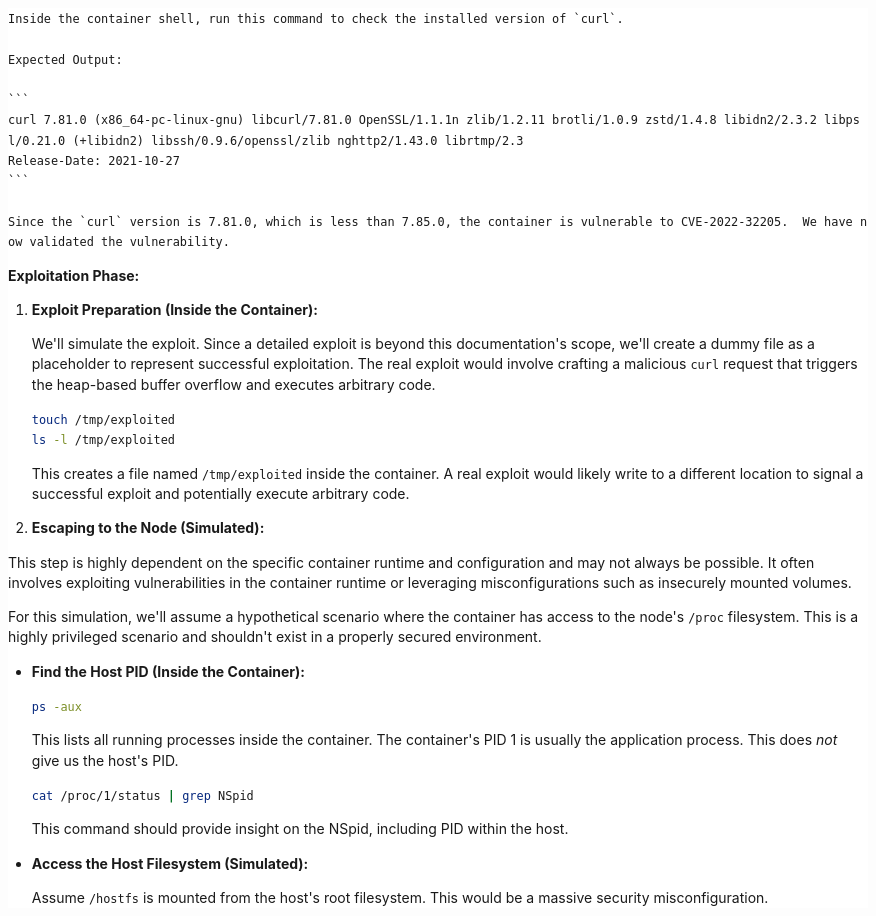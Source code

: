     Inside the container shell, run this command to check the installed version of `curl`.

    Expected Output:

    ```
    curl 7.81.0 (x86_64-pc-linux-gnu) libcurl/7.81.0 OpenSSL/1.1.1n zlib/1.2.11 brotli/1.0.9 zstd/1.4.8 libidn2/2.3.2 libpsl/0.21.0 (+libidn2) libssh/0.9.6/openssl/zlib nghttp2/1.43.0 librtmp/2.3
    Release-Date: 2021-10-27
    ```

    Since the `curl` version is 7.81.0, which is less than 7.85.0, the container is vulnerable to CVE-2022-32205.  We have now validated the vulnerability.

**Exploitation Phase:**

1.  **Exploit Preparation (Inside the Container):**

    We'll simulate the exploit. Since a detailed exploit is beyond this documentation's scope, we'll create a dummy file as a placeholder to represent successful exploitation. The real exploit would involve crafting a malicious `curl` request that triggers the heap-based buffer overflow and executes arbitrary code.

    ```bash
    touch /tmp/exploited
    ls -l /tmp/exploited
    ```

    This creates a file named `/tmp/exploited` inside the container.  A real exploit would likely write to a different location to signal a successful exploit and potentially execute arbitrary code.

2. **Escaping to the Node (Simulated):**

This step is highly dependent on the specific container runtime and configuration and may not always be possible. It often involves exploiting vulnerabilities in the container runtime or leveraging misconfigurations such as insecurely mounted volumes.

For this simulation, we'll assume a hypothetical scenario where the container has access to the node's `/proc` filesystem. This is a highly privileged scenario and shouldn't exist in a properly secured environment.

*   **Find the Host PID (Inside the Container):**

    ```bash
    ps -aux
    ```

    This lists all running processes inside the container. The container's PID 1 is usually the application process. This does *not* give us the host's PID.

    ```bash
    cat /proc/1/status | grep NSpid
    ```

    This command should provide insight on the NSpid, including PID within the host.

*   **Access the Host Filesystem (Simulated):**

    Assume `/hostfs` is mounted from the host's root filesystem. This would be a massive security misconfiguration.
